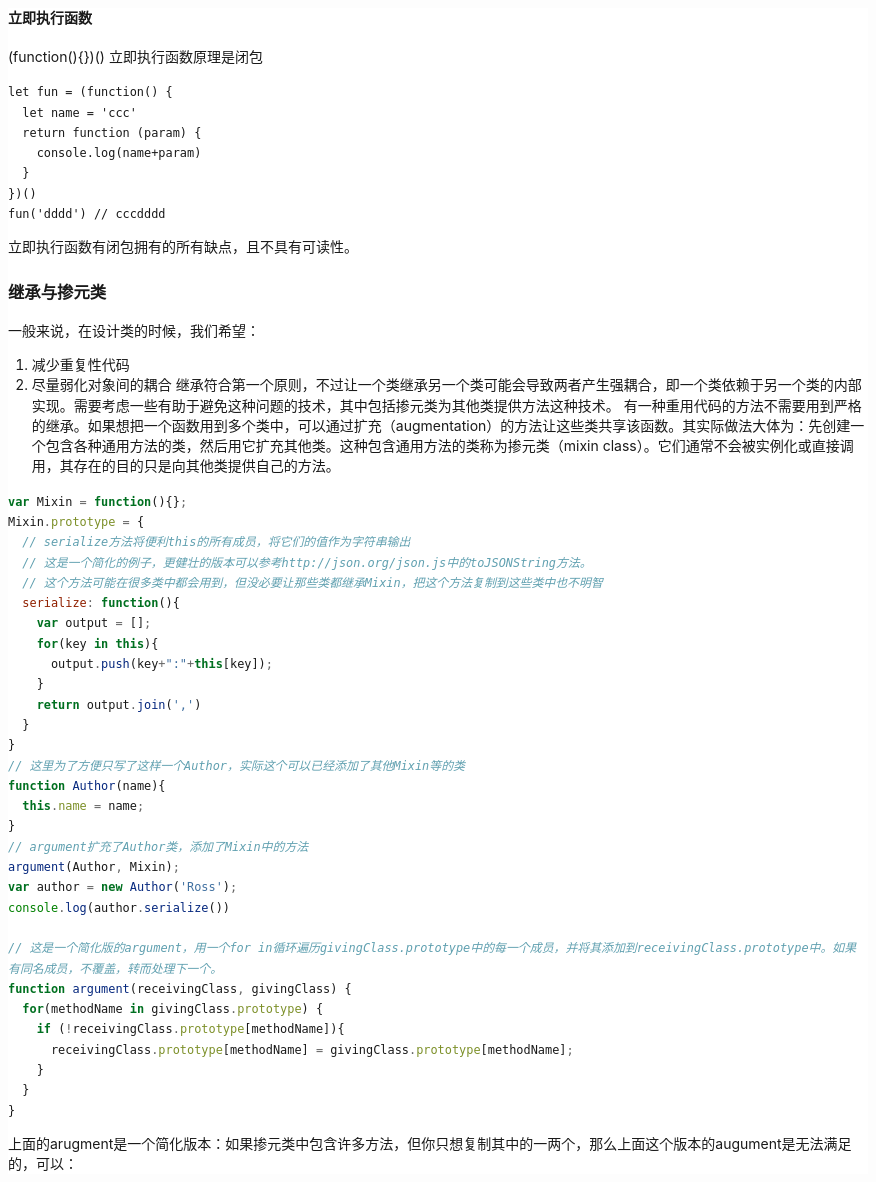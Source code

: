 
#### 立即执行函数
(function(){})()
立即执行函数原理是闭包
```
let fun = (function() {
  let name = 'ccc'
  return function (param) {
    console.log(name+param)
  }
})()
fun('dddd') // cccdddd
```
立即执行函数有闭包拥有的所有缺点，且不具有可读性。
###	继承与掺元类
一般来说，在设计类的时候，我们希望：
1. 减少重复性代码
3. 尽量弱化对象间的耦合
继承符合第一个原则，不过让一个类继承另一个类可能会导致两者产生强耦合，即一个类依赖于另一个类的内部实现。需要考虑一些有助于避免这种问题的技术，其中包括掺元类为其他类提供方法这种技术。
有一种重用代码的方法不需要用到严格的继承。如果想把一个函数用到多个类中，可以通过扩充（augmentation）的方法让这些类共享该函数。其实际做法大体为：先创建一个包含各种通用方法的类，然后用它扩充其他类。这种包含通用方法的类称为掺元类（mixin class）。它们通常不会被实例化或直接调用，其存在的目的只是向其他类提供自己的方法。
```javascript
var Mixin = function(){};
Mixin.prototype = {
  // serialize方法将便利this的所有成员，将它们的值作为字符串输出
  // 这是一个简化的例子，更健壮的版本可以参考http://json.org/json.js中的toJSONString方法。
  // 这个方法可能在很多类中都会用到，但没必要让那些类都继承Mixin，把这个方法复制到这些类中也不明智
  serialize: function(){
    var output = [];
    for(key in this){
      output.push(key+":"+this[key]);
    }
    return output.join(',')
  }
}
// 这里为了方便只写了这样一个Author，实际这个可以已经添加了其他Mixin等的类
function Author(name){
  this.name = name;
}
// argument扩充了Author类，添加了Mixin中的方法
argument(Author, Mixin);
var author = new Author('Ross');
console.log(author.serialize())

// 这是一个简化版的argument，用一个for in循环遍历givingClass.prototype中的每一个成员，并将其添加到receivingClass.prototype中。如果有同名成员，不覆盖，转而处理下一个。
function argument(receivingClass, givingClass) {
  for(methodName in givingClass.prototype) {
    if (!receivingClass.prototype[methodName]){
      receivingClass.prototype[methodName] = givingClass.prototype[methodName];
    }
  }
}
```
上面的arugment是一个简化版本：如果掺元类中包含许多方法，但你只想复制其中的一两个，那么上面这个版本的augument是无法满足的，可以： 
 